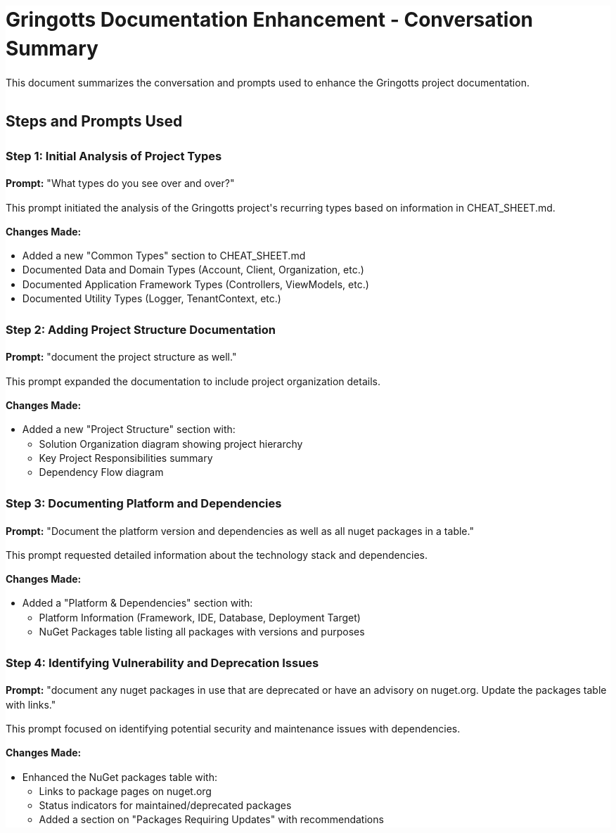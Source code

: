 # Gringotts Documentation Enhancement - Conversation Summary

This document summarizes the conversation and prompts used to enhance the Gringotts project documentation.

## Steps and Prompts Used

### Step 1: Initial Analysis of Project Types
**Prompt:** "What types do you see over and over?"

This prompt initiated the analysis of the Gringotts project's recurring types based on information in CHEAT_SHEET.md.

**Changes Made:**
- Added a new "Common Types" section to CHEAT_SHEET.md
- Documented Data and Domain Types (Account, Client, Organization, etc.)
- Documented Application Framework Types (Controllers, ViewModels, etc.)
- Documented Utility Types (Logger, TenantContext, etc.)

### Step 2: Adding Project Structure Documentation
**Prompt:** "document the project structure as well."

This prompt expanded the documentation to include project organization details.

**Changes Made:**
- Added a new "Project Structure" section with:
  - Solution Organization diagram showing project hierarchy
  - Key Project Responsibilities summary
  - Dependency Flow diagram

### Step 3: Documenting Platform and Dependencies
**Prompt:** "Document the platform version and dependencies as well as all nuget packages in a table."

This prompt requested detailed information about the technology stack and dependencies.

**Changes Made:**
- Added a "Platform & Dependencies" section with:
  - Platform Information (Framework, IDE, Database, Deployment Target)
  - NuGet Packages table listing all packages with versions and purposes

### Step 4: Identifying Vulnerability and Deprecation Issues
**Prompt:** "document any nuget packages in use that are deprecated or have an advisory on nuget.org. Update the packages table with links."

This prompt focused on identifying potential security and maintenance issues with dependencies.

**Changes Made:**
- Enhanced the NuGet packages table with:
  - Links to package pages on nuget.org
  - Status indicators for maintained/deprecated packages
  - Added a section on "Packages Requiring Updates" with recommendations
